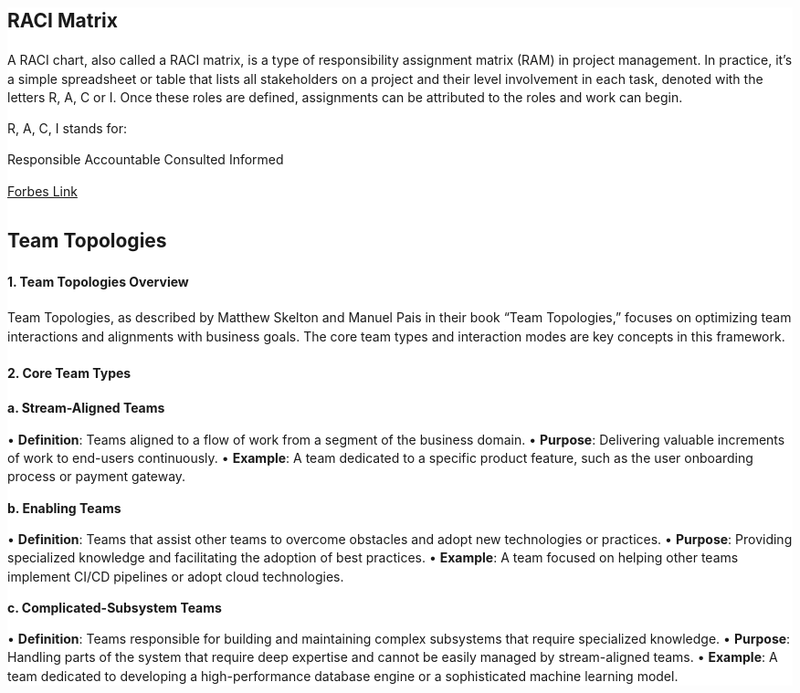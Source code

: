 ## RACI Matrix

A RACI chart, also called a RACI matrix, is a type of responsibility assignment matrix (RAM) in project management. In
practice, it’s a simple spreadsheet or table that lists all stakeholders on a project and their level involvement in
each task, denoted with the letters R, A, C or I. Once these roles are defined, assignments can be attributed to the
roles and work can begin.

R, A, C, I stands for:

Responsible
Accountable
Consulted
Informed

[Forbes Link](https://www.forbes.com/advisor/business/raci-chart/#What_Is_A_Raci_Chart?)

## Team Topologies

#### 1. Team Topologies Overview

Team Topologies, as described by Matthew Skelton and Manuel Pais in their book “Team Topologies,” focuses on optimizing
team interactions and alignments with business goals. The core team types and interaction modes are key concepts in this
framework.

#### 2. Core Team Types

**a. Stream-Aligned Teams**

• **Definition**: Teams aligned to a flow of work from a segment of the business domain.
• **Purpose**: Delivering valuable increments of work to end-users continuously.
• **Example**: A team dedicated to a specific product feature, such as the user onboarding process or payment gateway.

**b. Enabling Teams**

• **Definition**: Teams that assist other teams to overcome obstacles and adopt new technologies or practices.
• **Purpose**: Providing specialized knowledge and facilitating the adoption of best practices.
• **Example**: A team focused on helping other teams implement CI/CD pipelines or adopt cloud technologies.

**c. Complicated-Subsystem Teams**

• **Definition**: Teams responsible for building and maintaining complex subsystems that require specialized knowledge.
• **Purpose**: Handling parts of the system that require deep expertise and cannot be easily managed by stream-aligned
teams.
• **Example**: A team dedicated to developing a high-performance database engine or a sophisticated machine learning
model.
